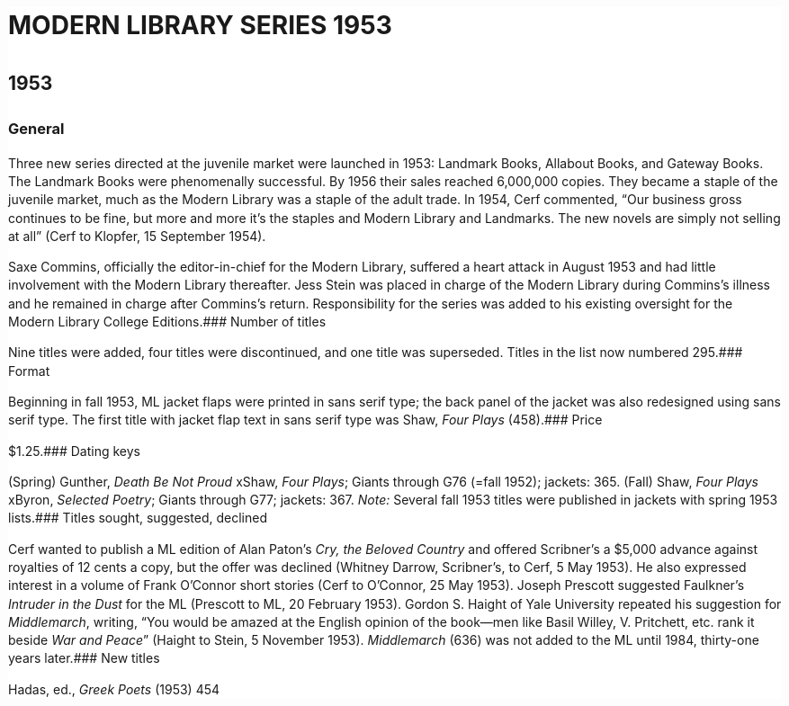 # MODERN LIBRARY SERIES 1953

## 1953

### General

Three new series directed at the juvenile market were launched in 1953:
Landmark Books, Allabout Books, and Gateway Books. The Landmark Books
were phenomenally successful. By 1956 their sales reached 6,000,000
copies. They became a staple of the juvenile market, much as the Modern
Library was a staple of the adult trade. In 1954, Cerf commented, “Our
business gross continues to be fine, but more and more it’s the staples
and Modern Library and Landmarks. The new novels are simply not selling
at all” (Cerf to Klopfer, 15 September 1954).

Saxe Commins, officially the editor-in-chief for the Modern Library,
suffered a heart attack in August 1953 and had little involvement with
the Modern Library thereafter. Jess Stein was placed in charge of the
Modern Library during Commins’s illness and he remained in charge after
Commins’s return. Responsibility for the series was added to his
existing oversight for the Modern Library College Editions.### Number of titles

Nine titles were added, four titles were discontinued, and one title was
superseded. Titles in the list now numbered 295.### Format

Beginning in fall 1953, ML jacket flaps were printed in sans serif type;
the back panel of the jacket was also redesigned using sans serif type.
The first title with jacket flap text in sans serif type was Shaw, *Four
Plays* (458).### Price

$1.25.### Dating keys

(Spring) Gunther, *Death Be Not Proud* xShaw, *Four Plays*; Giants
through G76 (=fall 1952); jackets: 365. (Fall) Shaw, *Four Plays*
xByron, *Selected Poetry*; Giants through G77; jackets: 367. *Note:*
Several fall 1953 titles were published in jackets with spring 1953
lists.### Titles sought, suggested, declined

Cerf wanted to publish a ML edition of Alan Paton’s *Cry, the Beloved
Country* and offered Scribner’s a $5,000 advance against royalties of 12
cents a copy, but the offer was declined (Whitney Darrow, Scribner’s, to
Cerf, 5 May 1953). He also expressed interest in a volume of Frank
O’Connor short stories (Cerf to O’Connor, 25 May 1953). Joseph Prescott
suggested Faulkner’s *Intruder in the Dust* for the ML (Prescott to ML,
20 February 1953). Gordon S. Haight of Yale University repeated his
suggestion for *Middlemarch*, writing, “You would be amazed at the
English opinion of the book—men like Basil Willey, V. Pritchett, etc.
rank it beside *War and Peace*” (Haight to Stein, 5 November 1953).
*Middlemarch* (636) was not added to the ML until 1984, thirty-one years
later.### New titles

Hadas, ed., *Greek Poets* (1953) 454
